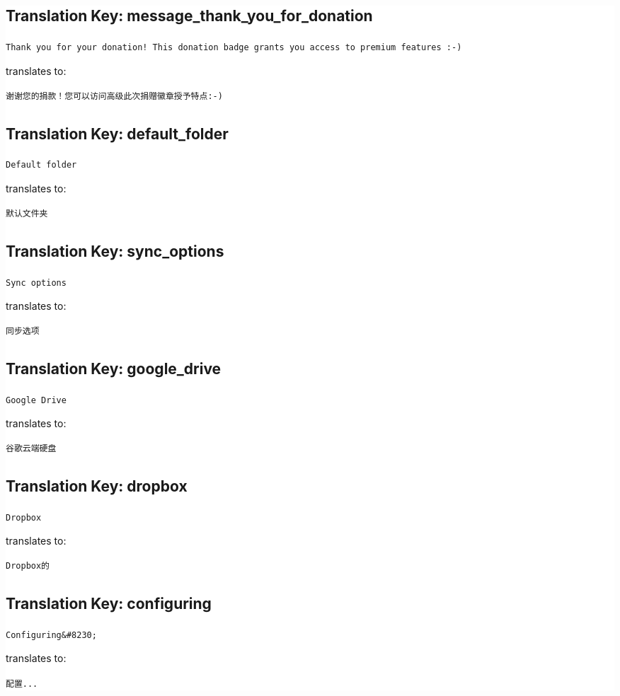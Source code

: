 
## Translation Key: message_thank_you_for_donation
```
Thank you for your donation! This donation badge grants you access to premium features :-)
```
translates to:
```
谢谢您的捐款！您可以访问高级此次捐赠徽章授予特点:-)
```


## Translation Key: default_folder
```
Default folder
```
translates to:
```
默认文件夹
```


## Translation Key: sync_options
```
Sync options
```
translates to:
```
同步选项
```


## Translation Key: google_drive
```
Google Drive
```
translates to:
```
谷歌云端硬盘
```


## Translation Key: dropbox
```
Dropbox
```
translates to:
```
Dropbox的
```


## Translation Key: configuring
```
Configuring&#8230;
```
translates to:
```
配置...
```
